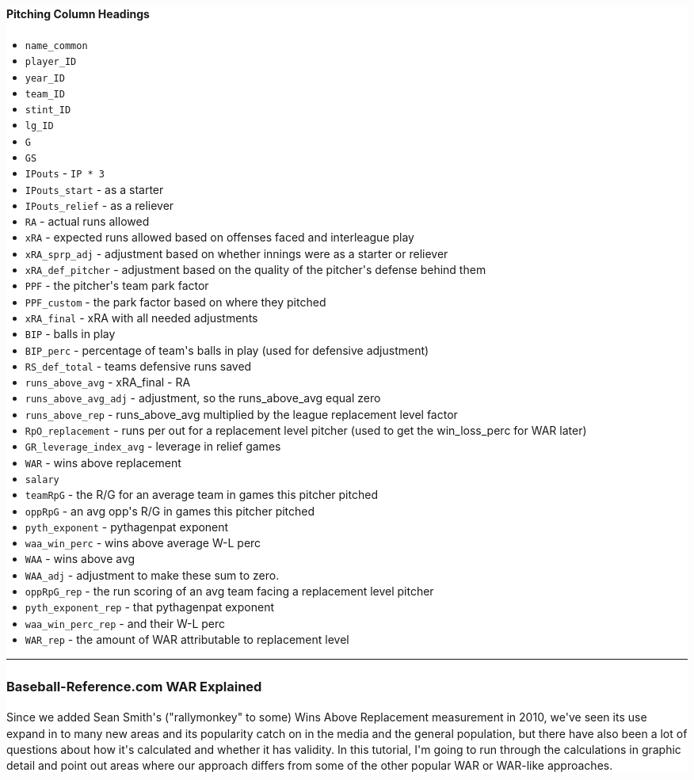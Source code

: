 #### Pitching Column Headings

* `name_common`
* `player_ID`
* `year_ID`
* `team_ID`
* `stint_ID`
* `lg_ID`
* `G`
* `GS`
* `IPouts`                - `IP * 3`
* `IPouts_start`          - as a starter
* `IPouts_relief`         - as a reliever
* `RA`                    - actual runs allowed
* `xRA`                   - expected runs allowed based on offenses faced and interleague play
* `xRA_sprp_adj`          - adjustment based on whether innings were as a starter or reliever
* `xRA_def_pitcher`       - adjustment based on the quality of the pitcher's defense behind them
* `PPF`                   - the pitcher's team park factor
* `PPF_custom`            - the park factor based on where they pitched
* `xRA_final`             - xRA with all needed adjustments
* `BIP`                   - balls in play
* `BIP_perc`              - percentage of team's balls in play (used for defensive adjustment)
* `RS_def_total`          - teams defensive runs saved
* `runs_above_avg`        - xRA_final - RA
* `runs_above_avg_adj`    - adjustment, so the runs_above_avg equal zero
* `runs_above_rep`        - runs_above_avg multiplied by the league replacement level factor
* `RpO_replacement`       - runs per out for a replacement level pitcher (used to get the win_loss_perc for WAR later)
* `GR_leverage_index_avg` - leverage in relief games
* `WAR`                   - wins above replacement
* `salary`
* `teamRpG`               - the R/G for an average team in games this pitcher pitched
* `oppRpG`                - an avg opp's R/G in games this pitcher pitched
* `pyth_exponent`         - pythagenpat exponent
* `waa_win_perc`          - wins above average W-L perc
* `WAA`                   - wins above avg
* `WAA_adj`               - adjustment to make these sum to zero.
* `oppRpG_rep`            - the run scoring of an avg team facing a replacement level pitcher
* `pyth_exponent_rep`     - that pythagenpat exponent
* `waa_win_perc_rep`      - and their W-L perc
* `WAR_rep`               - the amount of WAR attributable to replacement level


__________________________________________________________________________

### Baseball-Reference.com WAR Explained

Since we added Sean Smith's ("rallymonkey" to some) Wins Above Replacement measurement in 2010, we've seen its use expand in to many new areas and its popularity catch on in the media and the general population, but there have also been a lot of questions about how it's calculated and whether it has validity. In this tutorial, I'm going to run through the calculations in graphic detail and point out areas where our approach differs from some of the other popular WAR or WAR-like approaches.
